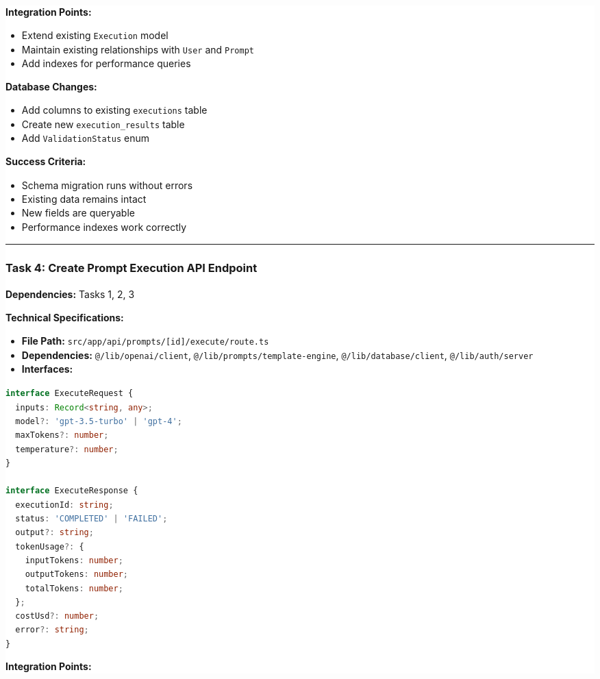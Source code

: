 **Integration Points:**

- Extend existing `Execution` model
- Maintain existing relationships with `User` and `Prompt`
- Add indexes for performance queries

**Database Changes:**

- Add columns to existing `executions` table
- Create new `execution_results` table
- Add `ValidationStatus` enum

**Success Criteria:**

- Schema migration runs without errors
- Existing data remains intact
- New fields are queryable
- Performance indexes work correctly

---

### **Task 4: Create Prompt Execution API Endpoint**

**Dependencies:** Tasks 1, 2, 3

**Technical Specifications:**

- **File Path:** `src/app/api/prompts/[id]/execute/route.ts`
- **Dependencies:** `@/lib/openai/client`, `@/lib/prompts/template-engine`, `@/lib/database/client`, `@/lib/auth/server`
- **Interfaces:**

```typescript
interface ExecuteRequest {
  inputs: Record<string, any>;
  model?: 'gpt-3.5-turbo' | 'gpt-4';
  maxTokens?: number;
  temperature?: number;
}

interface ExecuteResponse {
  executionId: string;
  status: 'COMPLETED' | 'FAILED';
  output?: string;
  tokenUsage?: {
    inputTokens: number;
    outputTokens: number;
    totalTokens: number;
  };
  costUsd?: number;
  error?: string;
}
```

**Integration Points:**
